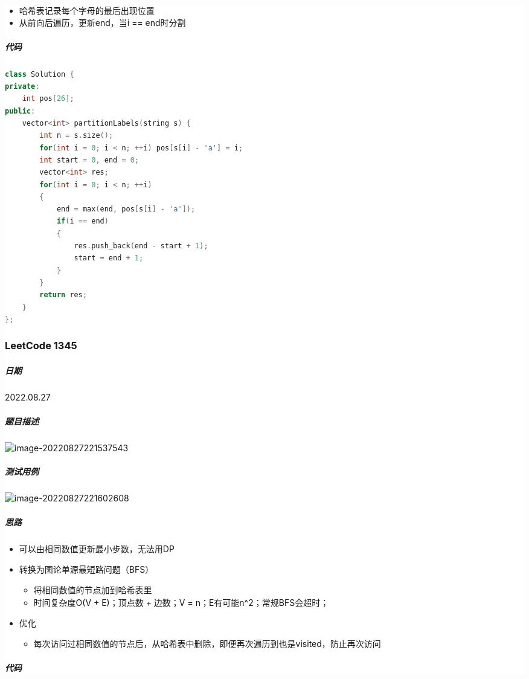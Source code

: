- 哈希表记录每个字母的最后出现位置
- 从前向后遍历，更新end，当i == end时分割

##### 代码

```cpp
class Solution {
private:
    int pos[26];
public:
    vector<int> partitionLabels(string s) {
        int n = s.size();
        for(int i = 0; i < n; ++i) pos[s[i] - 'a'] = i;
        int start = 0, end = 0;
        vector<int> res;
        for(int i = 0; i < n; ++i)
        {
            end = max(end, pos[s[i] - 'a']);
            if(i == end)
            {
                res.push_back(end - start + 1);
                start = end + 1;
            }
        }
        return res;
    }
};
```

### LeetCode 1345

##### 日期

2022.08.27

##### 题目描述

![image-20220827221537543](C:\Users\liyunzhe\AppData\Roaming\Typora\typora-user-images\image-20220827221537543.png)

##### 测试用例

![image-20220827221602608](C:\Users\liyunzhe\AppData\Roaming\Typora\typora-user-images\image-20220827221602608.png)

##### 思路

- 可以由相同数值更新最小步数，无法用DP
- 转换为图论单源最短路问题（BFS）
  - 将相同数值的节点加到哈希表里
  - 时间复杂度O(V + E)；顶点数 + 边数；V = n；E有可能n^2；常规BFS会超时；

- 优化
  - 每次访问过相同数值的节点后，从哈希表中删除，即便再次遍历到也是visited，防止再次访问

##### 代码
